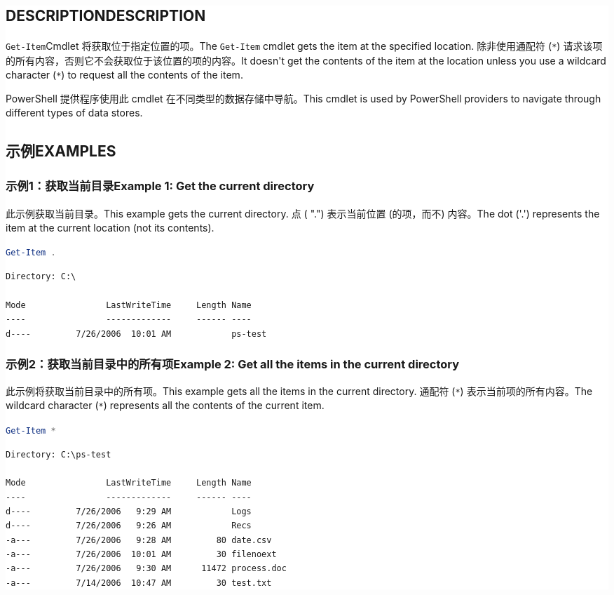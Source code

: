 ## <span data-ttu-id="a8e71-109">DESCRIPTION</span><span class="sxs-lookup"><span data-stu-id="a8e71-109">DESCRIPTION</span></span>

<span data-ttu-id="a8e71-110">`Get-Item`Cmdlet 将获取位于指定位置的项。</span><span class="sxs-lookup"><span data-stu-id="a8e71-110">The `Get-Item` cmdlet gets the item at the specified location.</span></span> <span data-ttu-id="a8e71-111">除非使用通配符 (`*`) 请求该项的所有内容，否则它不会获取位于该位置的项的内容。</span><span class="sxs-lookup"><span data-stu-id="a8e71-111">It doesn't get the contents of the item at the location unless you use a wildcard character (`*`) to request all the contents of the item.</span></span>

<span data-ttu-id="a8e71-112">PowerShell 提供程序使用此 cmdlet 在不同类型的数据存储中导航。</span><span class="sxs-lookup"><span data-stu-id="a8e71-112">This cmdlet is used by PowerShell providers to navigate through different types of data stores.</span></span>

## <span data-ttu-id="a8e71-113">示例</span><span class="sxs-lookup"><span data-stu-id="a8e71-113">EXAMPLES</span></span>

### <span data-ttu-id="a8e71-114">示例1：获取当前目录</span><span class="sxs-lookup"><span data-stu-id="a8e71-114">Example 1: Get the current directory</span></span>

<span data-ttu-id="a8e71-115">此示例获取当前目录。</span><span class="sxs-lookup"><span data-stu-id="a8e71-115">This example gets the current directory.</span></span> <span data-ttu-id="a8e71-116">点 ( ".") 表示当前位置 (的项，而不) 内容。</span><span class="sxs-lookup"><span data-stu-id="a8e71-116">The dot ('.') represents the item at the current location (not its contents).</span></span>

```powershell
Get-Item .
```

```output
Directory: C:\

Mode                LastWriteTime     Length Name
----                -------------     ------ ----
d----         7/26/2006  10:01 AM            ps-test
```

### <span data-ttu-id="a8e71-117">示例2：获取当前目录中的所有项</span><span class="sxs-lookup"><span data-stu-id="a8e71-117">Example 2: Get all the items in the current directory</span></span>

<span data-ttu-id="a8e71-118">此示例将获取当前目录中的所有项。</span><span class="sxs-lookup"><span data-stu-id="a8e71-118">This example gets all the items in the current directory.</span></span> <span data-ttu-id="a8e71-119">通配符 (`*`) 表示当前项的所有内容。</span><span class="sxs-lookup"><span data-stu-id="a8e71-119">The wildcard character (`*`) represents all the contents of the current item.</span></span>

```powershell
Get-Item *
```

```output
Directory: C:\ps-test

Mode                LastWriteTime     Length Name
----                -------------     ------ ----
d----         7/26/2006   9:29 AM            Logs
d----         7/26/2006   9:26 AM            Recs
-a---         7/26/2006   9:28 AM         80 date.csv
-a---         7/26/2006  10:01 AM         30 filenoext
-a---         7/26/2006   9:30 AM      11472 process.doc
-a---         7/14/2006  10:47 AM         30 test.txt
```
